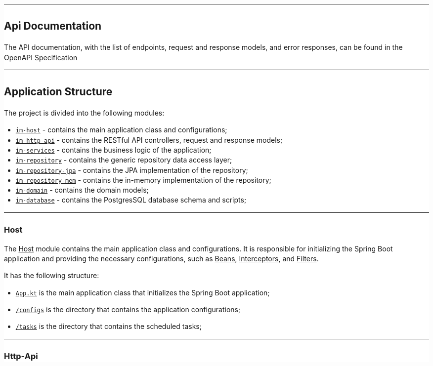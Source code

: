 ----

## Api Documentation

The API documentation, with the list of endpoints, request and response models, and error responses, can be found in the [OpenAPI Specification](./instant-messaging-api-spec.yml)

----

## Application Structure

The project is divided into the following modules: 

* [`im-host`](../code/server/jvm/im-host/src/main/kotlin/im) - contains the main application class and configurations;
* [`im-http-api`](../code/server/jvm/im-http-api/src/main/kotlin/im) - contains the RESTful API controllers, request and response models;
* [`im-services`](../code/server/jvm/im-services/src/main/kotlin/im) - contains the business logic of the application;
* [`im-repository`](../code/server/jvm/im-repository/src/main/kotlin/im) - contains the generic repository data access layer;
* [`im-repository-jpa`](../code/server/jvm/im-repository-jpa/src/main/kotlin/im) - contains the JPA implementation of the repository;
* [`im-repository-mem`](../code/server/jvm/im-repository-mem/src/main/kotlin/im) - contains the in-memory implementation of the repository;
* [`im-domain`](../code/server/jvm/im-domain/src/main/kotlin/im) - contains the domain models;
* [`im-database`](../code/server/jvm/im-database/src) - contains the PostgresSQL database schema and scripts;

---

### Host
The [Host](../code/server/jvm/im-host/src/main/kotlin/im) module contains the main application class and configurations. It is responsible for initializing the 
Spring Boot application and providing the necessary configurations, such as [Beans](https://docs.spring.io/spring-framework/reference/core/beans/definition.html),
[Interceptors](https://docs.spring.io/spring-framework/docs/current/javadoc-api/org/springframework/web/servlet/HandlerInterceptor.html), and [Filters](https://docs.spring.io/spring-framework/docs/current/javadoc-api/org/springframework/web/filter/OncePerRequestFilter.html).

It has the following structure:

- [`App.kt`](../code/server/jvm/im-host/src/main/kotlin/im/App.kt) is the main application class that initializes the Spring Boot application;

- [`/configs`](../code/server/jvm/im-host/src/main/kotlin/im/configs) is the directory that contains the application configurations;

- [`/tasks`](../code/server/jvm/im-host/src/main/kotlin/im/tasks) is the directory that contains the scheduled tasks;

---

### Http-Api
